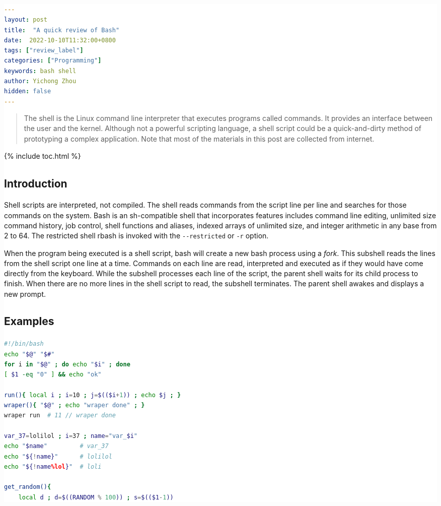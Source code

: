 ```yaml
---
layout: post
title:  "A quick review of Bash"
date:  2022-10-10T11:32:00+0800
tags: ["review_label"]
categories: ["Programming"]
keywords: bash shell
author: Yichong Zhou
hidden: false
---
```


> The shell is the Linux command line interpreter that executes programs called commands. It provides an interface between the user and the kernel. Although not a powerful scripting language, a shell script could be a quick-and-dirty method of prototyping a complex application. Note that most of the materials in this post are collected from internet. 






{% include toc.html %}


## Introduction

Shell scripts are interpreted, not compiled. 
The shell reads commands from the script line per line and searches for those commands on the system. 
Bash is an sh-compatible shell that incorporates features includes 
command line editing, unlimited size command history, job control, shell functions and aliases, 
indexed arrays of unlimited size, and integer arithmetic in any base from 2 to 64. 
The restricted shell rbash is invoked with the `--restricted` or `-r` option. 

When the program being executed is a shell script, bash will create a new bash process using a *fork*. This
subshell reads the lines from the shell script one line at a time. Commands on each line are read, interpreted
and executed as if they would have come directly from the keyboard.
While the subshell processes each line of the script, the parent shell waits for its child process to finish. When
there are no more lines in the shell script to read, the subshell terminates. The parent shell awakes and
displays a new prompt.


## Examples


```bash
#!/bin/bash
echo "$@" "$#"
for i in "$@" ; do echo "$i" ; done
[ $1 -eq "0" ] && echo "ok"

run(){ local i ; i=10 ; j=$(($i+1)) ; echo $j ; }
wraper(){ "$@" ; echo "wraper done" ; }
wraper run  # 11 // wraper done

var_37=lolilol ; i=37 ; name="var_$i"
echo "$name"         # var_37
echo "${!name}"      # lolilol
echo "${!name%lol}"  # loli

get_random(){
    local d ; d=$((RANDOM % 100)) ; s=$(($1-1))
```

[1]: <https://en.wikipedia.org/wiki/Bash_(Unix_shell)/>  "Bash (Unix shell) - wikipedia"
[2]: <https://www.shellcheck.net/>  "shellcheck.net"
[3]: <https://acloudguru.com/blog/engineering/conditions-in-bash-scripting-if-statements/>  "Conditions in bash scripting (if statements)"
[4]: <https://www.guru99.com/linux-redirection.html>  "Input Output Redirection in Linux/Unix"
[5]: <https://linuxhint.com/bash_stdin_stderr_stdout/>  "What are stdin, stderr and stdout in Bash"
[6]: <https://stackoverflow.com/questions/12022592/how-can-i-use-long-options-with-the-bash-getopts-builtin/>  "The Bash getopts builtin"
[7]: <https://tldp.org/LDP/Bash-Beginners-Guide/html/sect_09_07.html>  "The shift built-in"
[8]: <https://tldp.org/LDP/abs/html/>  "Advanced Bash-Scripting Guide"
[9]: <https://tldp.org/LDP/Bash-Beginners-Guide/html/index.html>  "Bash Guide for Beginners"